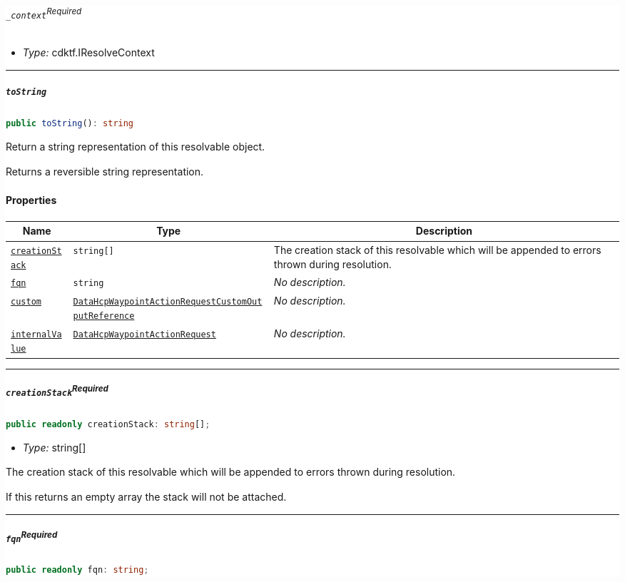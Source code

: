 ###### `_context`<sup>Required</sup> <a name="_context" id="@cdktf/provider-hcp.dataHcpWaypointAction.DataHcpWaypointActionRequestOutputReference.resolve.parameter._context"></a>

- *Type:* cdktf.IResolveContext

---

##### `toString` <a name="toString" id="@cdktf/provider-hcp.dataHcpWaypointAction.DataHcpWaypointActionRequestOutputReference.toString"></a>

```typescript
public toString(): string
```

Return a string representation of this resolvable object.

Returns a reversible string representation.


#### Properties <a name="Properties" id="Properties"></a>

| **Name** | **Type** | **Description** |
| --- | --- | --- |
| <code><a href="#@cdktf/provider-hcp.dataHcpWaypointAction.DataHcpWaypointActionRequestOutputReference.property.creationStack">creationStack</a></code> | <code>string[]</code> | The creation stack of this resolvable which will be appended to errors thrown during resolution. |
| <code><a href="#@cdktf/provider-hcp.dataHcpWaypointAction.DataHcpWaypointActionRequestOutputReference.property.fqn">fqn</a></code> | <code>string</code> | *No description.* |
| <code><a href="#@cdktf/provider-hcp.dataHcpWaypointAction.DataHcpWaypointActionRequestOutputReference.property.custom">custom</a></code> | <code><a href="#@cdktf/provider-hcp.dataHcpWaypointAction.DataHcpWaypointActionRequestCustomOutputReference">DataHcpWaypointActionRequestCustomOutputReference</a></code> | *No description.* |
| <code><a href="#@cdktf/provider-hcp.dataHcpWaypointAction.DataHcpWaypointActionRequestOutputReference.property.internalValue">internalValue</a></code> | <code><a href="#@cdktf/provider-hcp.dataHcpWaypointAction.DataHcpWaypointActionRequest">DataHcpWaypointActionRequest</a></code> | *No description.* |

---

##### `creationStack`<sup>Required</sup> <a name="creationStack" id="@cdktf/provider-hcp.dataHcpWaypointAction.DataHcpWaypointActionRequestOutputReference.property.creationStack"></a>

```typescript
public readonly creationStack: string[];
```

- *Type:* string[]

The creation stack of this resolvable which will be appended to errors thrown during resolution.

If this returns an empty array the stack will not be attached.

---

##### `fqn`<sup>Required</sup> <a name="fqn" id="@cdktf/provider-hcp.dataHcpWaypointAction.DataHcpWaypointActionRequestOutputReference.property.fqn"></a>

```typescript
public readonly fqn: string;
```
